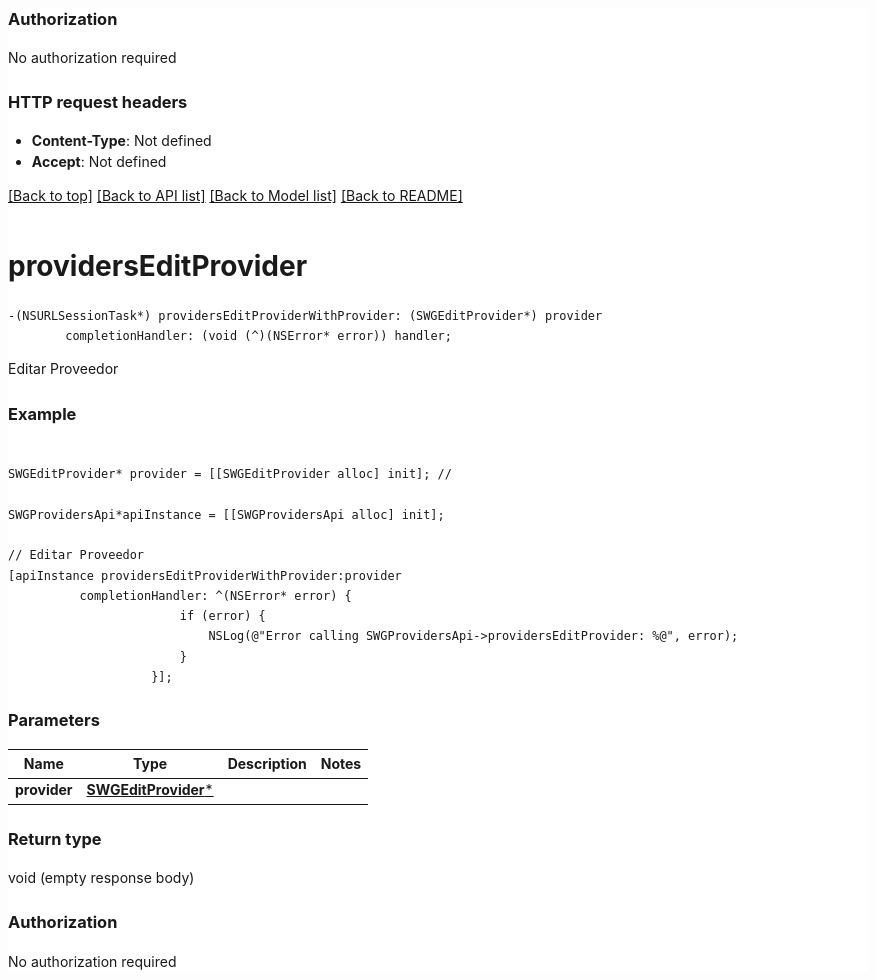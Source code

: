 ### Authorization

No authorization required

### HTTP request headers

 - **Content-Type**: Not defined
 - **Accept**: Not defined

[[Back to top]](#) [[Back to API list]](../README.md#documentation-for-api-endpoints) [[Back to Model list]](../README.md#documentation-for-models) [[Back to README]](../README.md)

# **providersEditProvider**
```objc
-(NSURLSessionTask*) providersEditProviderWithProvider: (SWGEditProvider*) provider
        completionHandler: (void (^)(NSError* error)) handler;
```

Editar Proveedor



### Example 
```objc

SWGEditProvider* provider = [[SWGEditProvider alloc] init]; // 

SWGProvidersApi*apiInstance = [[SWGProvidersApi alloc] init];

// Editar Proveedor
[apiInstance providersEditProviderWithProvider:provider
          completionHandler: ^(NSError* error) {
                        if (error) {
                            NSLog(@"Error calling SWGProvidersApi->providersEditProvider: %@", error);
                        }
                    }];
```

### Parameters

Name | Type | Description  | Notes
------------- | ------------- | ------------- | -------------
 **provider** | [**SWGEditProvider***](SWGEditProvider.md)|  | 

### Return type

void (empty response body)

### Authorization

No authorization required
